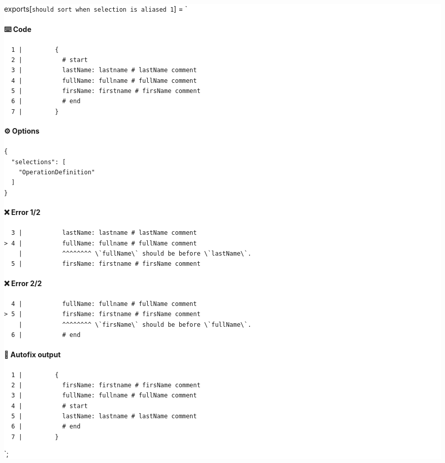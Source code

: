 exports[`should sort when selection is aliased 1`] = `
#### ⌨️ Code

      1 |         {
      2 |           # start
      3 |           lastName: lastname # lastName comment
      4 |           fullName: fullname # fullName comment
      5 |           firsName: firstname # firsName comment
      6 |           # end
      7 |         }

#### ⚙️ Options

    {
      "selections": [
        "OperationDefinition"
      ]
    }

#### ❌ Error 1/2

      3 |           lastName: lastname # lastName comment
    > 4 |           fullName: fullname # fullName comment
        |           ^^^^^^^^ \`fullName\` should be before \`lastName\`.
      5 |           firsName: firstname # firsName comment

#### ❌ Error 2/2

      4 |           fullName: fullname # fullName comment
    > 5 |           firsName: firstname # firsName comment
        |           ^^^^^^^^ \`firsName\` should be before \`fullName\`.
      6 |           # end

#### 🔧 Autofix output

      1 |         {
      2 |           firsName: firstname # firsName comment
      3 |           fullName: fullname # fullName comment
      4 |           # start
      5 |           lastName: lastname # lastName comment
      6 |           # end
      7 |         }
`;
